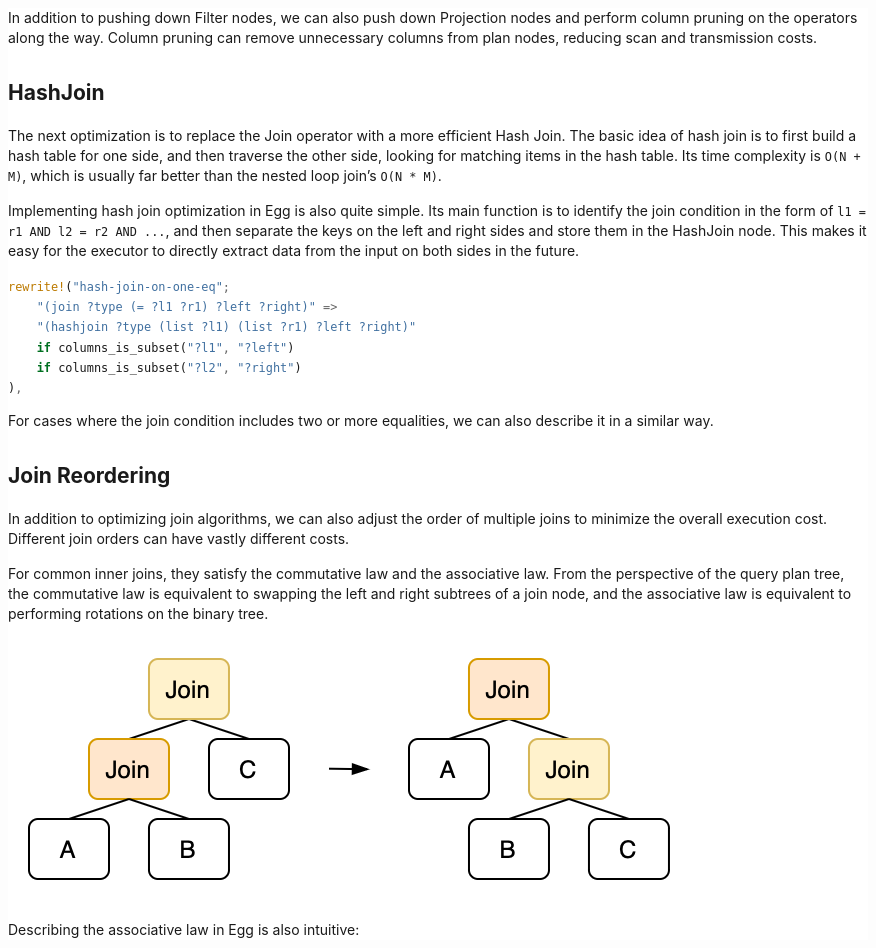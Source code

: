 In addition to pushing down Filter nodes, we can also push down Projection nodes and perform column pruning on the operators along the way. Column pruning can remove unnecessary columns from plan nodes, reducing scan and transmission costs.

## HashJoin

The next optimization is to replace the Join operator with a more efficient Hash Join. The basic idea of hash join is to first build a hash table for one side, and then traverse the other side, looking for matching items in the hash table. Its time complexity is `O(N + M)`, which is usually far better than the nested loop join’s `O(N * M)`.

Implementing hash join optimization in Egg is also quite simple. Its main function is to identify the join condition in the form of `l1 = r1 AND l2 = r2 AND ...`, and then separate the keys on the left and right sides and store them in the HashJoin node. This makes it easy for the executor to directly extract data from the input on both sides in the future.

```rust
rewrite!("hash-join-on-one-eq";
    "(join ?type (= ?l1 ?r1) ?left ?right)" =>
    "(hashjoin ?type (list ?l1) (list ?r1) ?left ?right)"
    if columns_is_subset("?l1", "?left")
    if columns_is_subset("?l2", "?right")
),
```

For cases where the join condition includes two or more equalities, we can also describe it in a similar way.

## Join Reordering

In addition to optimizing join algorithms, we can also adjust the order of multiple joins to minimize the overall execution cost. Different join orders can have vastly different costs.

For common inner joins, they satisfy the commutative law and the associative law. From the perspective of the query plan tree, the commutative law is equivalent to swapping the left and right subtrees of a join node, and the associative law is equivalent to performing rotations on the binary tree.

![](/static/issue-2/egg/join-reordering.png)

Describing the associative law in Egg is also intuitive:
